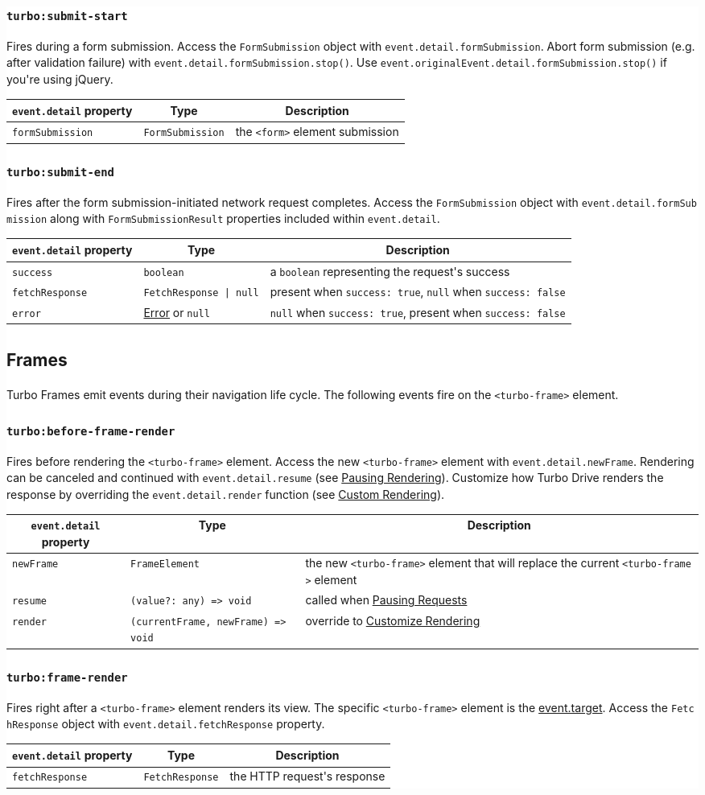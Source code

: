 ### `turbo:submit-start`

Fires during a form submission. Access the `FormSubmission` object with `event.detail.formSubmission`. Abort form submission (e.g. after validation failure) with `event.detail.formSubmission.stop()`. Use `event.originalEvent.detail.formSubmission.stop()` if you're using jQuery.

| `event.detail` property   | Type                                      | Description
|---------------------------|-------------------------------------------|------------
| `formSubmission`          | `FormSubmission`                          | the `<form>` element submission

### `turbo:submit-end`

Fires after the form submission-initiated network request completes. Access the `FormSubmission` object with `event.detail.formSubmission` along with `FormSubmissionResult` properties included within `event.detail`.

| `event.detail` property   | Type                      | Description
|---------------------------|---------------------------|------------
| `success`                 | `boolean`                 | a `boolean` representing the request's success
| `fetchResponse`           | `FetchResponse \| null`   | present when `success: true`, `null` when `success: false`
| `error`                   | [Error][] or `null`       | `null` when `success: true`, present when `success: false`

[Error]: https://developer.mozilla.org/en-US/docs/Web/JavaScript/Reference/Errors

## Frames

Turbo Frames emit events during their navigation life cycle. The following events fire on the `<turbo-frame>` element.

### `turbo:before-frame-render`

Fires before rendering the `<turbo-frame>` element. Access the new `<turbo-frame>` element with `event.detail.newFrame`. Rendering can be canceled and continued with `event.detail.resume` (see [Pausing Rendering](/handbook/frames#pausing-rendering)). Customize how Turbo Drive renders the response by overriding the `event.detail.render` function (see [Custom Rendering](/handbook/frames#custom-rendering)).

| `event.detail` property   | Type                              | Description
|---------------------------|-----------------------------------|------------
| `newFrame`                | `FrameElement`                    | the new `<turbo-frame>` element that will replace the current `<turbo-frame>` element
| `resume`                  | `(value?: any) => void`           | called when [Pausing Requests][]
| `render`                  | `(currentFrame, newFrame) => void`| override to [Customize Rendering](/handbook/drive#custom-rendering)

### `turbo:frame-render`

Fires right after a `<turbo-frame>` element renders its view. The specific `<turbo-frame>` element is the [event.target][]. Access the `FetchResponse` object with `event.detail.fetchResponse` property.

| `event.detail` property   | Type                              | Description
|---------------------------|-----------------------------------|------------
| `fetchResponse`           | `FetchResponse`                   | the HTTP request's response


[Custom Events]: https://developer.mozilla.org/en-US/docs/Web/API/CustomEvent
[document.documentElement]: https://developer.mozilla.org/en-US/docs/Web/API/Document/documentElement
[`click` event]: https://developer.mozilla.org/en-US/docs/Web/API/Element/click_event
[MouseEvent]: https://developer.mozilla.org/en-US/docs/Web/API/MouseEvent
[event.target]: https://developer.mozilla.org/en-US/docs/Web/API/Event/target
[Action]: /handbook/drive#page-navigation-basics
[HTMLBodyElement]: https://developer.mozilla.org/en-US/docs/Web/API/HTMLBodyElement
[preview]: /handbook/building#understanding-caching
[Element]: https://developer.mozilla.org/en-US/docs/Web/API/Element
[Response]: https://developer.mozilla.org/en-US/docs/Web/API/Response
[Turbo.visit]: /reference/drive#turbo.visit
[Custom Actions]: /handbook/streams#custom-actions
[RequestInit]: https://developer.mozilla.org/en-US/docs/Web/API/Request/Request#options
[Request]: https://developer.mozilla.org/en-US/docs/Web/API/Request/Request
[URL]: https://developer.mozilla.org/en-US/docs/Web/API/URLm
[Pausing Requests]: /handbook/drive#pausing-requests
